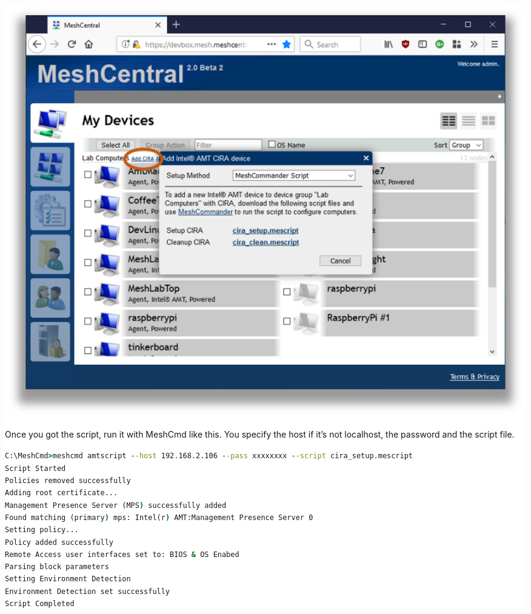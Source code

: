 ![](images/2022-05-15-15-40-05.png)

Once you got the script, run it with MeshCmd like this. You specify the host if it’s not localhost, the password and the script file. 

```cmd
C:\MeshCmd>meshcmd amtscript --host 192.168.2.106 --pass xxxxxxxx --script cira_setup.mescript
Script Started
Policies removed successfully
Adding root certificate...
Management Presence Server (MPS) successfully added
Found matching (primary) mps: Intel(r) AMT:Management Presence Server 0
Setting policy...
Policy added successfully
Remote Access user interfaces set to: BIOS & OS Enabed
Parsing block parameters
Setting Environment Detection
Environment Detection set successfully
Script Completed
```
